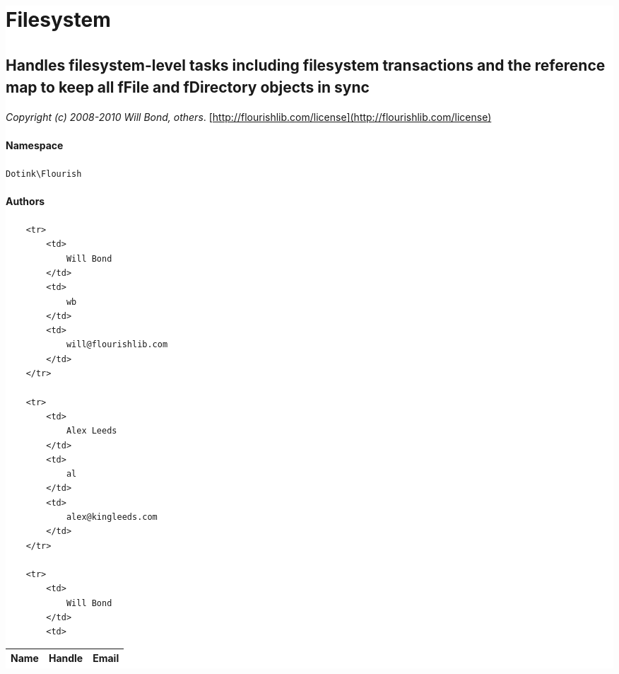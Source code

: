 # Filesystem
## Handles filesystem-level tasks including filesystem transactions and the reference map to keep all fFile and fDirectory objects in sync

_Copyright (c) 2008-2010 Will Bond, others_.
[http://flourishlib.com/license](http://flourishlib.com/license)

#### Namespace

`Dotink\Flourish`

#### Authors

<table>
	<thead>
		<th>Name</th>
		<th>Handle</th>
		<th>Email</th>
	</thead>
	<tbody>
	
		<tr>
			<td>
				Will Bond
			</td>
			<td>
				wb
			</td>
			<td>
				will@flourishlib.com
			</td>
		</tr>
	
		<tr>
			<td>
				Alex Leeds
			</td>
			<td>
				al
			</td>
			<td>
				alex@kingleeds.com
			</td>
		</tr>
	
		<tr>
			<td>
				Will Bond
			</td>
			<td>
				